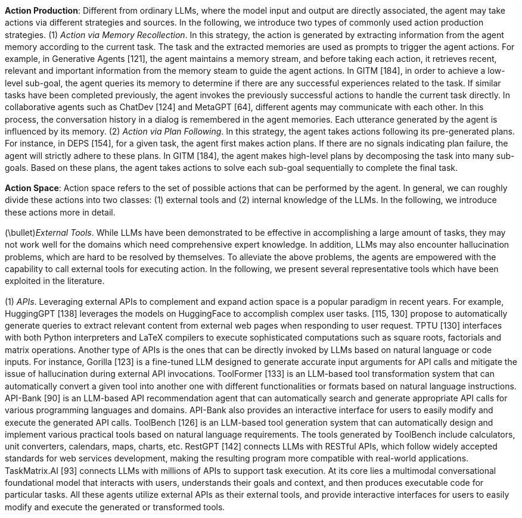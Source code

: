 **Action Production**: Different from ordinary LLMs, where the model input and output are directly associated, the agent may take actions via different strategies and sources. In the following, we introduce two types of commonly used action production strategies. (1) _Action via Memory Recollection_. In this strategy, the action is generated by extracting information from the agent memory according to the current task. The task and the extracted memories are used as prompts to trigger the agent actions. For example, in Generative Agents [121], the agent maintains a memory stream, and before taking each action, it retrieves recent, relevant and important information from the memory steam to guide the agent actions. In GITM [184], in order to achieve a low-level sub-goal, the agent queries its memory to determine if there are any successful experiences related to the task. If similar tasks have been completed previously, the agent invokes the previously successful actions to handle the current task directly. In collaborative agents such as ChatDev [124] and MetaGPT [64], different agents may communicate with each other. In this process, the conversation history in a dialog is remembered in the agent memories. Each utterance generated by the agent is influenced by its memory. (2) _Action via Plan Following_. In this strategy, the agent takes actions following its pre-generated plans. For instance, in DEPS [154], for a given task, the agent first makes action plans. If there are no signals indicating plan failure, the agent will strictly adhere to these plans. In GITM [184], the agent makes high-level plans by decomposing the task into many sub-goals. Based on these plans, the agent takes actions to solve each sub-goal sequentially to complete the final task.

**Action Space**: Action space refers to the set of possible actions that can be performed by the agent. In general, we can roughly divide these actions into two classes: (1) external tools and (2) internal knowledge of the LLMs. In the following, we introduce these actions more in detail.

\(\bullet\)_External Tools_. While LLMs have been demonstrated to be effective in accomplishing a large amount of tasks, they may not work well for the domains which need comprehensive expert knowledge. In addition, LLMs may also encounter hallucination problems, which are hard to be resolved by themselves. To alleviate the above problems, the agents are empowered with the capability to call external tools for executing action. In the following, we present several representative tools which have been exploited in the literature.

(1) _APIs_. Leveraging external APIs to complement and expand action space is a popular paradigm in recent years. For example, HuggingGPT [138] leverages the models on HuggingFace to accomplish complex user tasks. [115, 130] propose to automatically generate queries to extract relevant content from external web pages when responding to user request. TPTU [130] interfaces with both Python interpreters and LaTeX compilers to execute sophisticated computations such as square roots, factorials and matrix operations. Another type of APIs is the ones that can be directly invoked by LLMs based on natural language or code inputs. For instance, Gorilla [123] is a fine-tuned LLM designed to generate accurate input arguments for API calls and mitigate the issue of hallucination during external API invocations. ToolFormer [133] is an LLM-based tool transformation system that can automatically convert a given tool into another one with different functionalities or formats based on natural language instructions. API-Bank [90] is an LLM-based API recommendation agent that can automatically search and generate appropriate API calls for various programming languages and domains. API-Bank also provides an interactive interface for users to easily modify and execute the generated API calls. ToolBench [126] is an LLM-based tool generation system that can automatically design and implement various practical tools based on natural language requirements. The tools generated by ToolBench include calculators, unit converters, calendars, maps, charts, etc. RestGPT [142] connects LLMs with RESTful APIs, which follow widely accepted standards for web services development, making the resulting program more compatible with real-world applications. TaskMatrix.AI [93] connects LLMs with millions of APIs to support task execution. At its core lies a multimodal conversational foundational model that interacts with users, understands their goals and context, and then produces executable code for particular tasks. All these agents utilize external APIs as their external tools, and provide interactive interfaces for users to easily modify and execute the generated or transformed tools.
